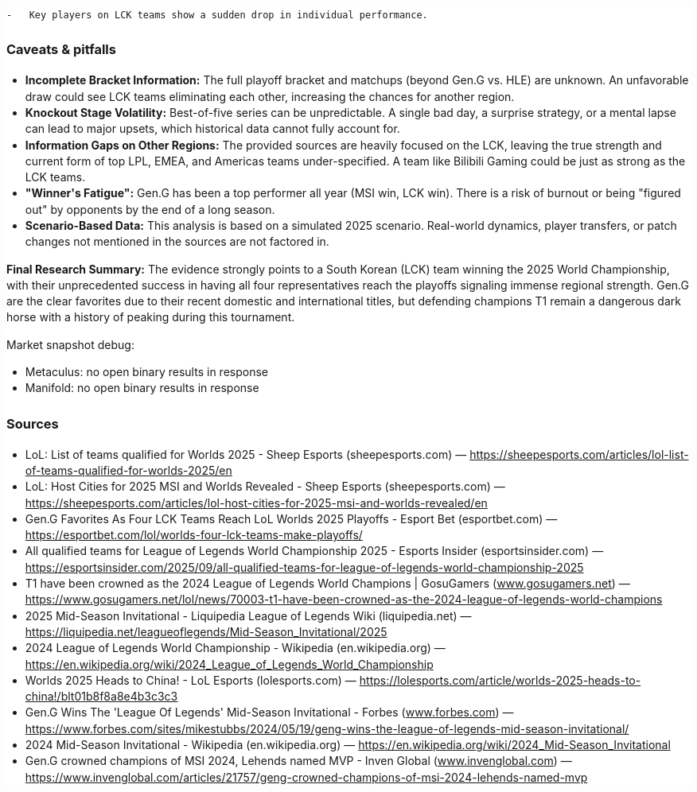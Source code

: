    -   Key players on LCK teams show a sudden drop in individual performance.

### Caveats & pitfalls
-   **Incomplete Bracket Information:** The full playoff bracket and matchups (beyond Gen.G vs. HLE) are unknown. An unfavorable draw could see LCK teams eliminating each other, increasing the chances for another region.
-   **Knockout Stage Volatility:** Best-of-five series can be unpredictable. A single bad day, a surprise strategy, or a mental lapse can lead to major upsets, which historical data cannot fully account for.
-   **Information Gaps on Other Regions:** The provided sources are heavily focused on the LCK, leaving the true strength and current form of top LPL, EMEA, and Americas teams under-specified. A team like Bilibili Gaming could be just as strong as the LCK teams.
-   **"Winner's Fatigue":** Gen.G has been a top performer all year (MSI win, LCK win). There is a risk of burnout or being "figured out" by opponents by the end of a long season.
-   **Scenario-Based Data:** This analysis is based on a simulated 2025 scenario. Real-world dynamics, player transfers, or patch changes not mentioned in the sources are not factored in.

**Final Research Summary:** The evidence strongly points to a South Korean (LCK) team winning the 2025 World Championship, with their unprecedented success in having all four representatives reach the playoffs signaling immense regional strength. Gen.G are the clear favorites due to their recent domestic and international titles, but defending champions T1 remain a dangerous dark horse with a history of peaking during this tournament.

Market snapshot debug:
- Metaculus: no open binary results in response
- Manifold: no open binary results in response

### Sources
- LoL: List of teams qualified for Worlds 2025 - Sheep Esports (sheepesports.com) — https://sheepesports.com/articles/lol-list-of-teams-qualified-for-worlds-2025/en
- LoL: Host Cities for 2025 MSI and Worlds Revealed - Sheep Esports (sheepesports.com) — https://sheepesports.com/articles/lol-host-cities-for-2025-msi-and-worlds-revealed/en
- Gen.G Favorites As Four LCK Teams Reach LoL Worlds 2025 Playoffs - Esport Bet (esportbet.com) — https://esportbet.com/lol/worlds-four-lck-teams-make-playoffs/
- All qualified teams for League of Legends World Championship 2025 - Esports Insider (esportsinsider.com) — https://esportsinsider.com/2025/09/all-qualified-teams-for-league-of-legends-world-championship-2025
- T1 have been crowned as the 2024 League of Legends World Champions | GosuGamers (www.gosugamers.net) — https://www.gosugamers.net/lol/news/70003-t1-have-been-crowned-as-the-2024-league-of-legends-world-champions
- 2025 Mid-Season Invitational - Liquipedia League of Legends Wiki (liquipedia.net) — https://liquipedia.net/leagueoflegends/Mid-Season_Invitational/2025
- 2024 League of Legends World Championship - Wikipedia (en.wikipedia.org) — https://en.wikipedia.org/wiki/2024_League_of_Legends_World_Championship
- Worlds 2025 Heads to China! - LoL Esports (lolesports.com) — https://lolesports.com/article/worlds-2025-heads-to-china!/blt01b8f8a8e4b3c3c3
- Gen.G Wins The 'League Of Legends' Mid-Season Invitational - Forbes (www.forbes.com) — https://www.forbes.com/sites/mikestubbs/2024/05/19/geng-wins-the-league-of-legends-mid-season-invitational/
- 2024 Mid-Season Invitational - Wikipedia (en.wikipedia.org) — https://en.wikipedia.org/wiki/2024_Mid-Season_Invitational
- Gen.G crowned champions of MSI 2024, Lehends named MVP - Inven Global (www.invenglobal.com) — https://www.invenglobal.com/articles/21757/geng-crowned-champions-of-msi-2024-lehends-named-mvp
